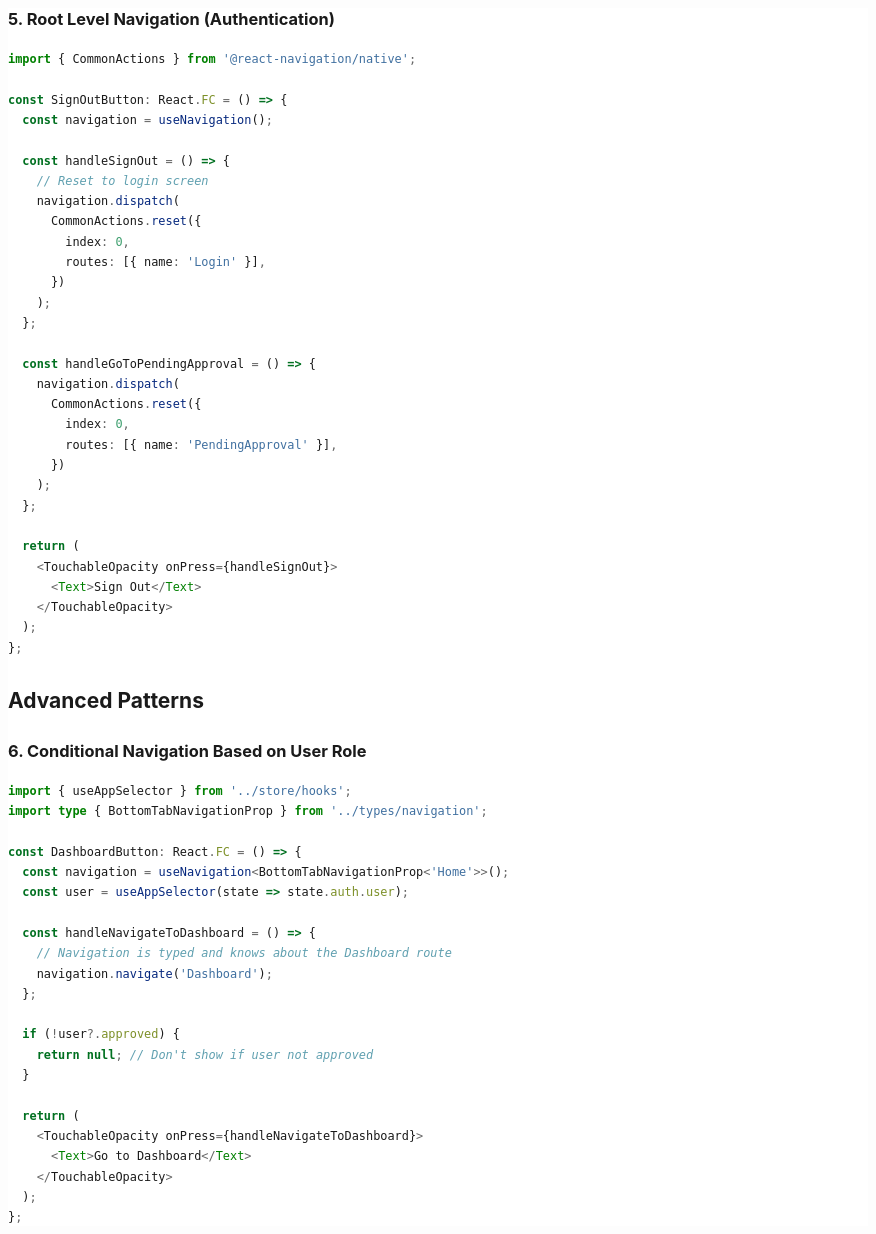### 5. Root Level Navigation (Authentication)

```typescript
import { CommonActions } from '@react-navigation/native';

const SignOutButton: React.FC = () => {
  const navigation = useNavigation();

  const handleSignOut = () => {
    // Reset to login screen
    navigation.dispatch(
      CommonActions.reset({
        index: 0,
        routes: [{ name: 'Login' }],
      })
    );
  };

  const handleGoToPendingApproval = () => {
    navigation.dispatch(
      CommonActions.reset({
        index: 0,
        routes: [{ name: 'PendingApproval' }],
      })
    );
  };

  return (
    <TouchableOpacity onPress={handleSignOut}>
      <Text>Sign Out</Text>
    </TouchableOpacity>
  );
};
```

## Advanced Patterns

### 6. Conditional Navigation Based on User Role

```typescript
import { useAppSelector } from '../store/hooks';
import type { BottomTabNavigationProp } from '../types/navigation';

const DashboardButton: React.FC = () => {
  const navigation = useNavigation<BottomTabNavigationProp<'Home'>>();
  const user = useAppSelector(state => state.auth.user);

  const handleNavigateToDashboard = () => {
    // Navigation is typed and knows about the Dashboard route
    navigation.navigate('Dashboard');
  };

  if (!user?.approved) {
    return null; // Don't show if user not approved
  }

  return (
    <TouchableOpacity onPress={handleNavigateToDashboard}>
      <Text>Go to Dashboard</Text>
    </TouchableOpacity>
  );
};
```
